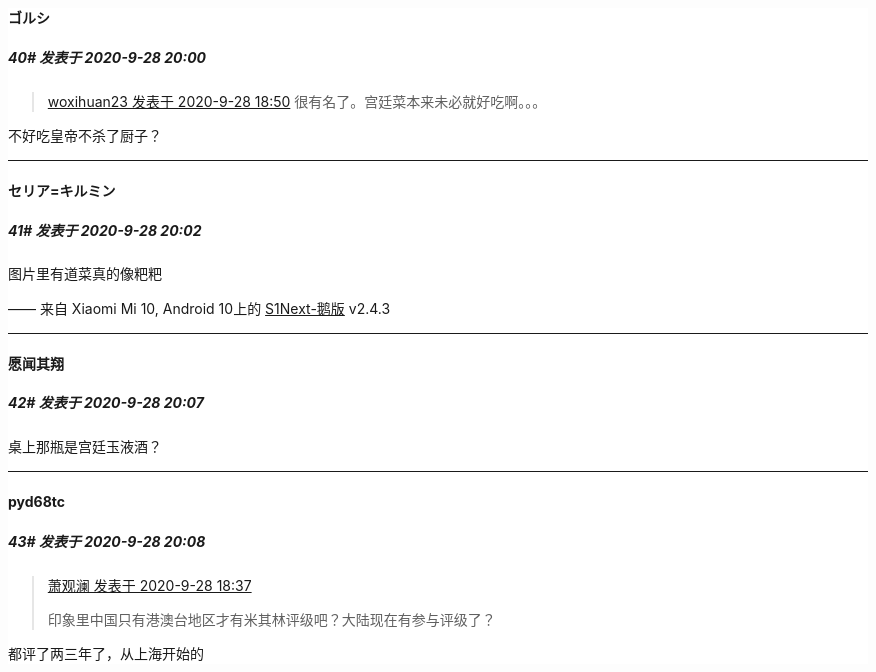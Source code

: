 ####  ゴルシ  
##### 40#       发表于 2020-9-28 20:00



<blockquote><a href="httphttps://bbs.saraba1st.com/2b/forum.php?mod=redirect&amp;goto=findpost&amp;pid=48887475&amp;ptid=1962375" target="_blank">woxihuan23 发表于 2020-9-28 18:50</a>
 很有名了。宫廷菜本来未必就好吃啊。。。</blockquote>
不好吃皇帝不杀了厨子？







*****

####  セリア=キルミン  
##### 41#       发表于 2020-9-28 20:02




图片里有道菜真的像粑粑

—— 来自 Xiaomi Mi 10, Android 10上的 [S1Next-鹅版](https://github.com/ykrank/S1-Next/releases) v2.4.3







*****

####  愿闻其翔  
##### 42#       发表于 2020-9-28 20:07




桌上那瓶是宫廷玉液酒？







*****

####  pyd68tc  
##### 43#       发表于 2020-9-28 20:08



<blockquote><a href="httphttps://bbs.saraba1st.com/2b/forum.php?mod=redirect&amp;goto=findpost&amp;pid=48887338&amp;ptid=1962375" target="_blank">萧观澜 发表于 2020-9-28 18:37</a>

印象里中国只有港澳台地区才有米其林评级吧？大陆现在有参与评级了？</blockquote>
都评了两三年了，从上海开始的





